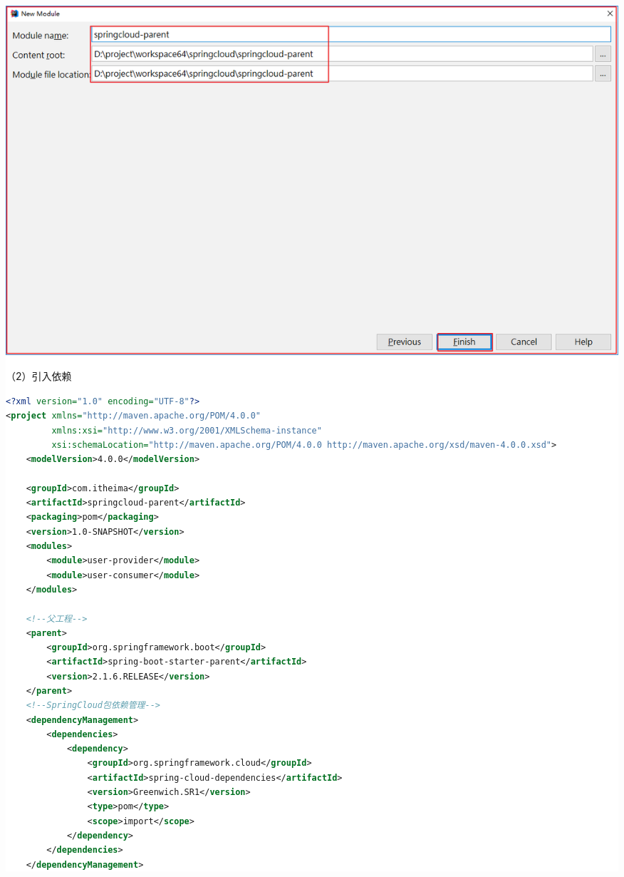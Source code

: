 ![1563027999119](images\1563027999119.png)



（2）引入依赖

```xml
<?xml version="1.0" encoding="UTF-8"?>
<project xmlns="http://maven.apache.org/POM/4.0.0"
         xmlns:xsi="http://www.w3.org/2001/XMLSchema-instance"
         xsi:schemaLocation="http://maven.apache.org/POM/4.0.0 http://maven.apache.org/xsd/maven-4.0.0.xsd">
    <modelVersion>4.0.0</modelVersion>

    <groupId>com.itheima</groupId>
    <artifactId>springcloud-parent</artifactId>
    <packaging>pom</packaging>
    <version>1.0-SNAPSHOT</version>
    <modules>
        <module>user-provider</module>
        <module>user-consumer</module>
    </modules>

    <!--父工程-->
    <parent>
        <groupId>org.springframework.boot</groupId>
        <artifactId>spring-boot-starter-parent</artifactId>
        <version>2.1.6.RELEASE</version>
    </parent>
    <!--SpringCloud包依赖管理-->
    <dependencyManagement>
        <dependencies>
            <dependency>
                <groupId>org.springframework.cloud</groupId>
                <artifactId>spring-cloud-dependencies</artifactId>
                <version>Greenwich.SR1</version>
                <type>pom</type>
                <scope>import</scope>
            </dependency>
        </dependencies>
    </dependencyManagement>
```